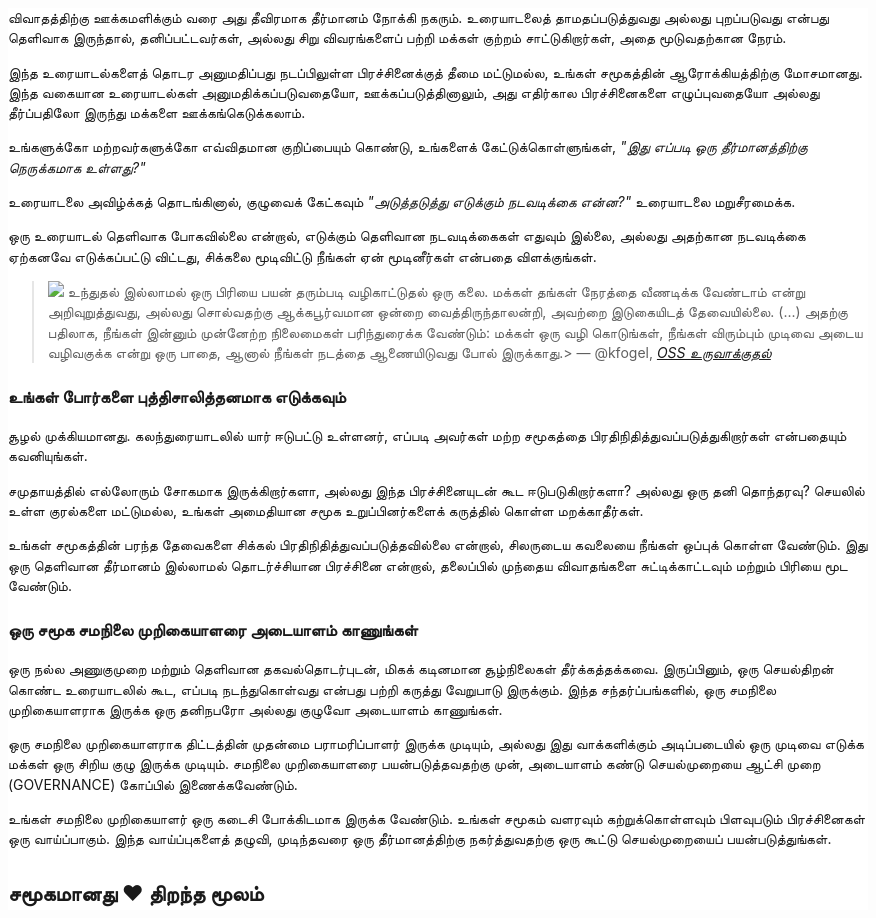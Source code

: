 விவாதத்திற்கு ஊக்கமளிக்கும் வரை அது தீவிரமாக தீர்மானம் நோக்கி நகரும். உரையாடலைத் தாமதப்படுத்துவது அல்லது புறப்படுவது என்பது தெளிவாக இருந்தால், தனிப்பட்டவர்கள், அல்லது சிறு விவரங்களைப் பற்றி மக்கள் குற்றம் சாட்டுகிறார்கள், அதை மூடுவதற்கான நேரம்.

இந்த உரையாடல்களைத் தொடர அனுமதிப்பது நடப்பிலுள்ள பிரச்சினைக்குத் தீமை மட்டுமல்ல, உங்கள் சமூகத்தின் ஆரோக்கியத்திற்கு மோசமானது. இந்த வகையான உரையாடல்கள் அனுமதிக்கப்படுவதையோ, ஊக்கப்படுத்தினாலும், அது எதிர்கால பிரச்சினைகளை எழுப்புவதையோ அல்லது தீர்ப்பதிலோ இருந்து மக்களை ஊக்கங்கெடுக்கலாம்.

உங்களுக்கோ மற்றவர்களுக்கோ எவ்விதமான குறிப்பையும் கொண்டு, உங்களைக் கேட்டுக்கொள்ளுங்கள், _"இது எப்படி ஒரு தீர்மானத்திற்கு நெருக்கமாக உள்ளது?"_

உரையாடலை அவிழ்க்கத் தொடங்கினால், குழுவைக் கேட்கவும் _"அடுத்தடுத்து எடுக்கும் நடவடிக்கை என்ன?"_ உரையாடலை மறுசீரமைக்க.

ஒரு உரையாடல் தெளிவாக போகவில்லை என்றால், எடுக்கும் தெளிவான நடவடிக்கைகள் எதுவும் இல்லை, அல்லது அதற்கான நடவடிக்கை ஏற்கனவே எடுக்கப்பட்டு விட்டது, சிக்கலை மூடிவிட்டு நீங்கள் ஏன் மூடினீர்கள் என்பதை விளக்குங்கள்.

> ![](https://avatars.githubusercontent.com/kfogel?s=180)
> உந்துதல் இல்லாமல் ஒரு பிரியை பயன் தரும்படி வழிகாட்டுதல் ஒரு கலை. மக்கள் தங்கள் நேரத்தை வீணடிக்க வேண்டாம் என்று அறிவுறுத்துவது, அல்லது சொல்வதற்கு ஆக்கபூர்வமான ஒன்றை வைத்திருந்தாலன்றி, அவற்றை இடுகையிடத் தேவையில்லை. (...) அதற்கு பதிலாக, நீங்கள் இன்னும் முன்னேற்ற நிலைமைகள் பரிந்துரைக்க வேண்டும்: மக்கள் ஒரு வழி கொடுங்கள், நீங்கள் விரும்பும் முடிவை அடைய வழிவகுக்க என்று ஒரு பாதை, ஆனால் நீங்கள் நடத்தை ஆணையிடுவது போல் இருக்காது.> — @kfogel, [_OSS உருவாக்குதல்_](https://producingoss.com/en/producingoss.html#common-pitfalls)

### உங்கள் போர்களை புத்திசாலித்தனமாக எடுக்கவும்

சூழல் முக்கியமானது. கலந்துரையாடலில் யார் ஈடுபட்டு உள்ளனர், எப்படி அவர்கள் மற்ற சமூகத்தை பிரதிநிதித்துவப்படுத்துகிறார்கள் என்பதையும் கவனியுங்கள்.

சமுதாயத்தில் எல்லோரும் சோகமாக இருக்கிறார்களா, அல்லது இந்த பிரச்சினையுடன் கூட ஈடுபடுகிறார்களா? அல்லது ஒரு தனி தொந்தரவு? செயலில் உள்ள குரல்களை மட்டுமல்ல, உங்கள் அமைதியான சமூக உறுப்பினர்களைக் கருத்தில் கொள்ள மறக்காதீர்கள்.

உங்கள் சமூகத்தின் பரந்த தேவைகளை சிக்கல் பிரதிநிதித்துவப்படுத்தவில்லை என்றால், சிலருடைய கவலையை நீங்கள் ஒப்புக் கொள்ள வேண்டும். இது ஒரு தெளிவான தீர்மானம் இல்லாமல் தொடர்ச்சியான பிரச்சினை என்றால், தலைப்பில் முந்தைய விவாதங்களை சுட்டிக்காட்டவும் மற்றும் பிரியை மூட வேண்டும்.

### ஒரு சமூக சமநிலை முறிகையாளரை அடையாளம் காணுங்கள்

ஒரு நல்ல அணுகுமுறை மற்றும் தெளிவான தகவல்தொடர்புடன், மிகக் கடினமான சூழ்நிலைகள் தீர்க்கத்தக்கவை. இருப்பினும், ஒரு செயல்திறன் கொண்ட உரையாடலில் கூட, எப்படி நடந்துகொள்வது என்பது பற்றி கருத்து வேறுபாடு இருக்கும். இந்த சந்தர்ப்பங்களில், ஒரு சமநிலை முறிகையாளராக இருக்க ஒரு தனிநபரோ அல்லது குழுவோ அடையாளம் காணுங்கள்.

ஒரு சமநிலை முறிகையாளராக திட்டத்தின் முதன்மை பராமரிப்பாளர் இருக்க முடியும், அல்லது இது வாக்களிக்கும் அடிப்படையில் ஒரு முடிவை எடுக்க மக்கள் ஒரு சிறிய குழு இருக்க முடியும். சமநிலை முறிகையாளரை பயன்படுத்தவதற்கு முன், அடையாளம் கண்டு செயல்முறையை ஆட்சி முறை (GOVERNANCE) கோப்பில் இணைக்கவேண்டும்.

உங்கள் சமநிலை முறிகையாளர் ஒரு கடைசி போக்கிடமாக இருக்க வேண்டும். உங்கள் சமூகம் வளரவும் கற்றுக்கொள்ளவும் பிளவுபடும் பிரச்சினைகள் ஒரு வாய்ப்பாகும். இந்த வாய்ப்புகளைத் தழுவி, முடிந்தவரை ஒரு தீர்மானத்திற்கு நகர்த்துவதற்கு ஒரு கூட்டு செயல்முறையைப் பயன்படுத்துங்கள்.

## சமூகமானது ❤️ திறந்த மூலம்
